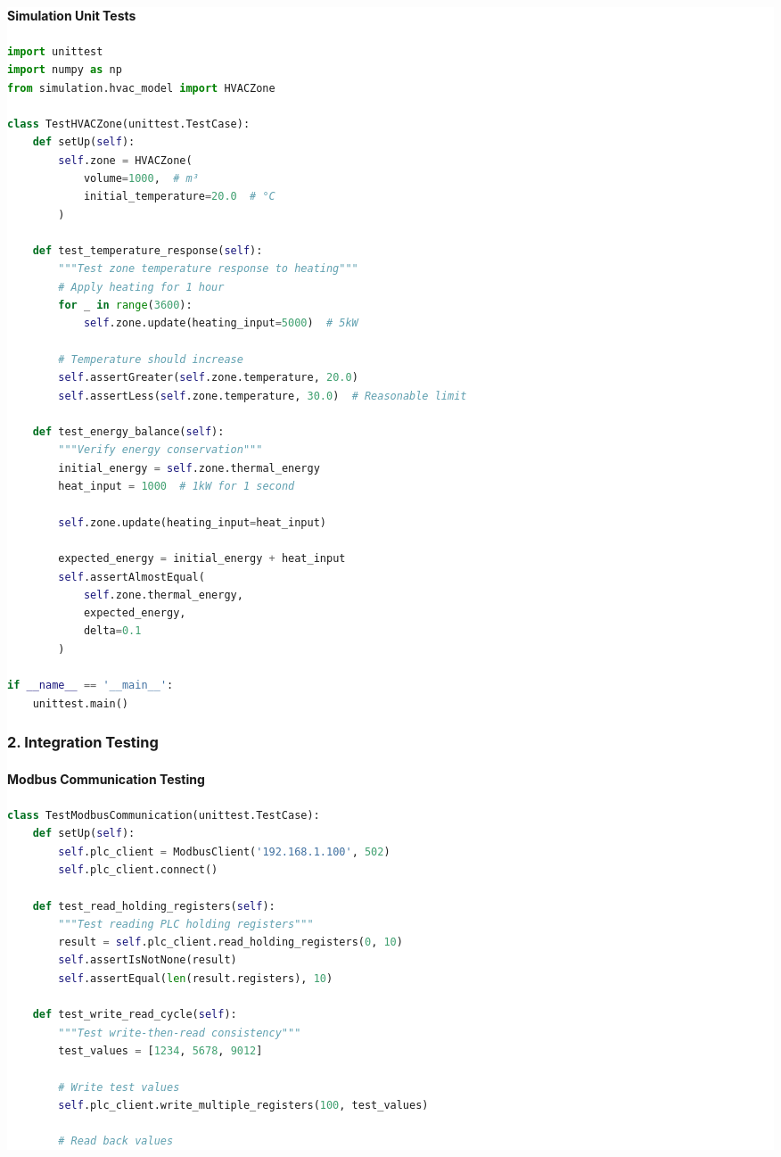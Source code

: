 #### Simulation Unit Tests
```python
import unittest
import numpy as np
from simulation.hvac_model import HVACZone

class TestHVACZone(unittest.TestCase):
    def setUp(self):
        self.zone = HVACZone(
            volume=1000,  # m³
            initial_temperature=20.0  # °C
        )
    
    def test_temperature_response(self):
        """Test zone temperature response to heating"""
        # Apply heating for 1 hour
        for _ in range(3600):
            self.zone.update(heating_input=5000)  # 5kW
        
        # Temperature should increase
        self.assertGreater(self.zone.temperature, 20.0)
        self.assertLess(self.zone.temperature, 30.0)  # Reasonable limit
    
    def test_energy_balance(self):
        """Verify energy conservation"""
        initial_energy = self.zone.thermal_energy
        heat_input = 1000  # 1kW for 1 second
        
        self.zone.update(heating_input=heat_input)
        
        expected_energy = initial_energy + heat_input
        self.assertAlmostEqual(
            self.zone.thermal_energy, 
            expected_energy, 
            delta=0.1
        )

if __name__ == '__main__':
    unittest.main()
```

### 2. Integration Testing

#### Modbus Communication Testing
```python
class TestModbusCommunication(unittest.TestCase):
    def setUp(self):
        self.plc_client = ModbusClient('192.168.1.100', 502)
        self.plc_client.connect()
    
    def test_read_holding_registers(self):
        """Test reading PLC holding registers"""
        result = self.plc_client.read_holding_registers(0, 10)
        self.assertIsNotNone(result)
        self.assertEqual(len(result.registers), 10)
    
    def test_write_read_cycle(self):
        """Test write-then-read consistency"""
        test_values = [1234, 5678, 9012]
        
        # Write test values
        self.plc_client.write_multiple_registers(100, test_values)
        
        # Read back values
```